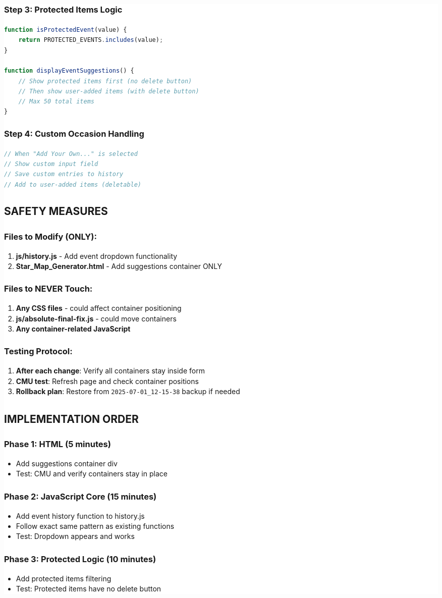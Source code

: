 ### Step 3: Protected Items Logic
```javascript
function isProtectedEvent(value) {
    return PROTECTED_EVENTS.includes(value);
}

function displayEventSuggestions() {
    // Show protected items first (no delete button)
    // Then show user-added items (with delete button)
    // Max 50 total items
}
```

### Step 4: Custom Occasion Handling
```javascript
// When "Add Your Own..." is selected
// Show custom input field
// Save custom entries to history
// Add to user-added items (deletable)
```

## SAFETY MEASURES

### Files to Modify (ONLY):
1. **js/history.js** - Add event dropdown functionality
2. **Star_Map_Generator.html** - Add suggestions container ONLY

### Files to NEVER Touch:
1. **Any CSS files** - could affect container positioning
2. **js/absolute-final-fix.js** - could move containers
3. **Any container-related JavaScript**

### Testing Protocol:
1. **After each change**: Verify all containers stay inside form
2. **CMU test**: Refresh page and check container positions
3. **Rollback plan**: Restore from `2025-07-01_12-15-38` backup if needed

## IMPLEMENTATION ORDER

### Phase 1: HTML (5 minutes)
- Add suggestions container div
- Test: CMU and verify containers stay in place

### Phase 2: JavaScript Core (15 minutes)
- Add event history function to history.js
- Follow exact same pattern as existing functions
- Test: Dropdown appears and works

### Phase 3: Protected Logic (10 minutes)
- Add protected items filtering
- Test: Protected items have no delete button
